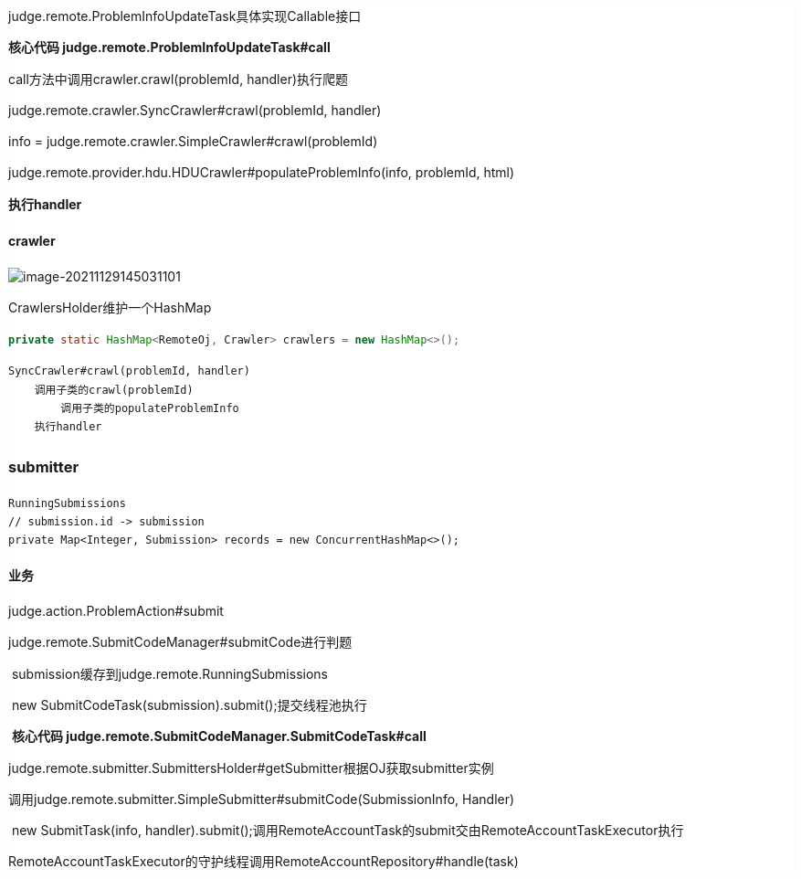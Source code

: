 judge.remote.ProblemInfoUpdateTask具体实现Callable接口

**核心代码 judge.remote.ProblemInfoUpdateTask#call**

call方法中调用crawler.crawl(problemId, handler)执行爬题

judge.remote.crawler.SyncCrawler#crawl(problemId, handler)

info = judge.remote.crawler.SimpleCrawler#crawl(problemId)

judge.remote.provider.hdu.HDUCrawler#populateProblemInfo(info, problemId, html)

**执行handler**

#### crawler

![image-20211129145031101](https://gitee.com/cf_9909/image_bed/raw/master/images/image-20211129145031101.png)

CrawlersHolder维护一个HashMap

```java
private static HashMap<RemoteOj, Crawler> crawlers = new HashMap<>();
```



```markdown
SyncCrawler#crawl(problemId, handler)
	调用子类的crawl(problemId)
		调用子类的populateProblemInfo
	执行handler
```

### submitter

```
RunningSubmissions
// submission.id -> submission
private Map<Integer, Submission> records = new ConcurrentHashMap<>();
```



#### 业务

judge.action.ProblemAction#submit

judge.remote.SubmitCodeManager#submitCode进行判题

​	submission缓存到judge.remote.RunningSubmissions

​	new SubmitCodeTask(submission).submit();提交线程池执行

​	**核心代码 judge.remote.SubmitCodeManager.SubmitCodeTask#call**

​		judge.remote.submitter.SubmittersHolder#getSubmitter根据OJ获取submitter实例

​		调用judge.remote.submitter.SimpleSubmitter#submitCode(SubmissionInfo, Handler)

​			new SubmitTask(info, handler).submit();调用RemoteAccountTask的submit交由RemoteAccountTaskExecutor执行

​				RemoteAccountTaskExecutor的守护线程调用RemoteAccountRepository#handle(task)
